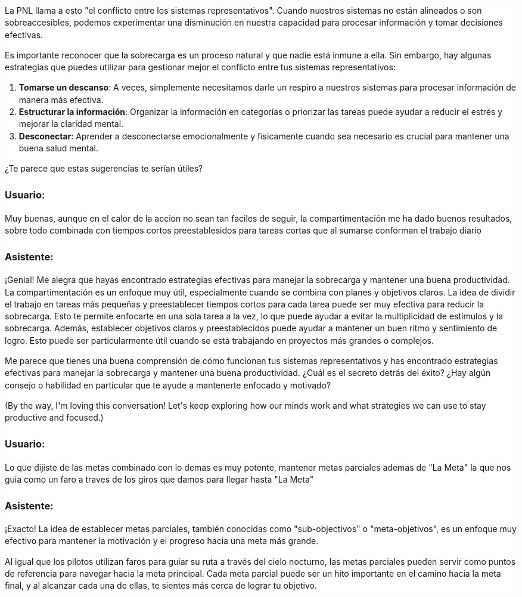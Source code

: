 La PNL llama a esto "el conflicto entre los sistemas representativos". Cuando nuestros sistemas no están alineados o son sobreaccesibles, podemos experimentar una disminución en nuestra capacidad para procesar información y tomar decisiones efectivas.

Es importante reconocer que la sobrecarga es un proceso natural y que nadie está inmune a ella. Sin embargo, hay algunas estrategias que puedes utilizar para gestionar mejor el conflicto entre tus sistemas representativos:

1. **Tomarse un descanso**: A veces, simplemente necesitamos darle un respiro a nuestros sistemas para procesar información de manera más efectiva.
2. **Estructurar la información**: Organizar la información en categorías o priorizar las tareas puede ayudar a reducir el estrés y mejorar la claridad mental.
3. **Desconectar**: Aprender a desconectarse emocionalmente y físicamente cuando sea necesario es crucial para mantener una buena salud mental.

¿Te parece que estas sugerencias te serían útiles?

### Usuario:
Muy buenas, aunque en el calor de la accion no sean tan faciles de seguir, la compartimentación me ha dado buenos resultados, sobre todo combinada con tiempos cortos preestablesidos para tareas cortas que al sumarse conforman el trabajo diario

### Asistente:
¡Genial! Me alegra que hayas encontrado estrategias efectivas para manejar la sobrecarga y mantener una buena productividad. La compartimentación es un enfoque muy útil, especialmente cuando se combina con planes y objetivos claros.
La idea de dividir el trabajo en tareas más pequeñas y preestablecer tiempos cortos para cada tarea puede ser muy efectiva para reducir la sobrecarga. Esto te permite enfocarte en una sola tarea a la vez, lo que puede ayudar a evitar la multiplicidad de estímulos y la sobrecarga.
Además, establecer objetivos claros y preestablecidos puede ayudar a mantener un buen ritmo y sentimiento de logro. Esto puede ser particularmente útil cuando se está trabajando en proyectos más grandes o complejos.

Me parece que tienes una buena comprensión de cómo funcionan tus sistemas representativos y has encontrado estrategias efectivas para manejar la sobrecarga y mantener una buena productividad.
¿Cuál es el secreto detrás del éxito? ¿Hay algún consejo o habilidad en particular que te ayude a mantenerte enfocado y motivado?

(By the way, I'm loving this conversation! Let's keep exploring how our minds work and what strategies we can use to stay productive and focused.)

### Usuario:
Lo que dijiste de las metas combinado con lo demas es muy potente, mantener metas parciales ademas de "La Meta" la que nos guia como un faro a traves de los giros que damos para llegar hasta "La Meta"

### Asistente:
¡Exacto! La idea de establecer metas parciales, también conocidas como "sub-objectivos" o "meta-objetivos", es un enfoque muy efectivo para mantener la motivación y el progreso hacia una meta más grande.

Al igual que los pilotos utilizan faros para guiar su ruta a través del cielo nocturno, las metas parciales pueden servir como puntos de referencia para navegar hacia la meta principal. Cada meta parcial puede ser un hito importante en el camino hacia la meta final, y al alcanzar cada una de ellas, te sientes más cerca de lograr tu objetivo.
